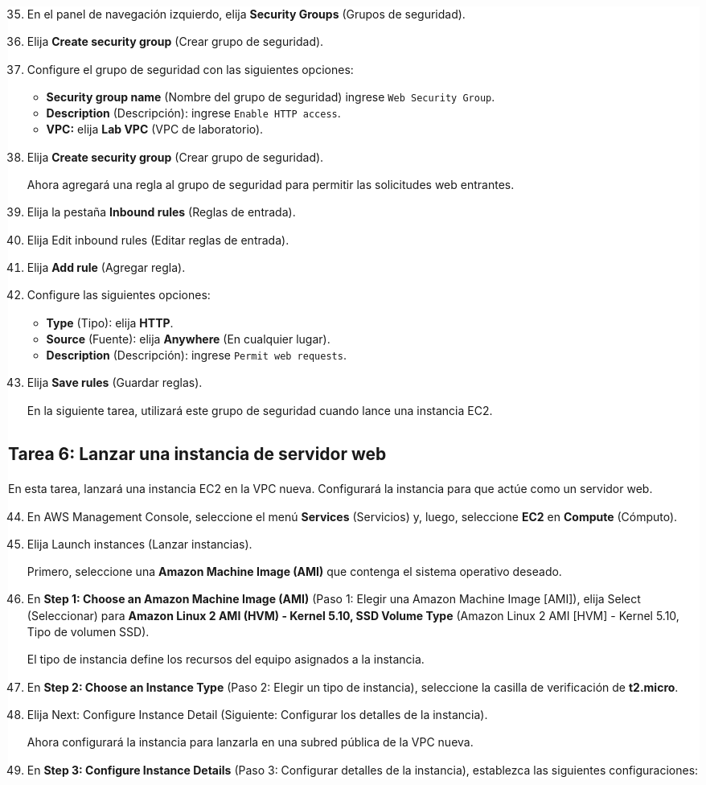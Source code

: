 35. En el panel de navegación izquierdo, elija **Security Groups** (Grupos de seguridad).

36. Elija **Create security group** (Crear grupo de seguridad).

37. Configure el grupo de seguridad con las siguientes opciones:

    - **Security group name** (Nombre del grupo de seguridad) ingrese `Web Security Group`.
    - **Description** (Descripción): ingrese `Enable HTTP access`.
    - **VPC:** elija **Lab VPC** (VPC de laboratorio).

38. Elija **Create security group** (Crear grupo de seguridad).

    Ahora agregará una regla al grupo de seguridad para permitir las solicitudes web entrantes.

39. Elija la pestaña **Inbound rules** (Reglas de entrada).

40. Elija <span id="ssb_white">Edit inbound rules</span> (Editar reglas de entrada).

41. Elija **Add rule** (Agregar regla).

42. Configure las siguientes opciones:

    - **Type** (Tipo): elija **HTTP**.
    - **Source** (Fuente): elija **Anywhere** (En cualquier lugar).
    - **Description** (Descripción): ingrese `Permit web requests`.

43. Elija **Save rules** (Guardar reglas).

    En la siguiente tarea, utilizará este grupo de seguridad cuando lance una instancia EC2.



## Tarea 6: Lanzar una instancia de servidor web

En esta tarea, lanzará una instancia EC2 en la VPC nueva. Configurará la instancia para que actúe como un servidor web.


44. En AWS Management Console, seleccione <i class="fas fa-th"></i> el menú **Services** (Servicios) y, luego, seleccione **EC2** en **Compute** (Cómputo).

45. Elija <span id="ssb_orange">Launch instances</span> (Lanzar instancias).

    Primero, seleccione una **Amazon Machine Image (AMI)** que contenga el sistema operativo deseado.

46. En **Step 1: Choose an Amazon Machine Image (AMI)** (Paso 1: Elegir una Amazon Machine Image [AMI]), elija <span id="ssb_blue">Select</span> (Seleccionar) para **Amazon Linux 2 AMI (HVM) - Kernel 5.10, SSD Volume Type** (Amazon Linux 2 AMI [HVM] - Kernel 5.10, Tipo de volumen SSD).

    El tipo de instancia define los recursos del equipo asignados a la instancia.

47. En **Step 2: Choose an Instance Type** (Paso 2: Elegir un tipo de instancia), seleccione la casilla de verificación de **t2.micro**.

48. Elija <span id="ssb_grey">Next: Configure Instance Detail</span> (Siguiente: Configurar los detalles de la instancia).

    Ahora configurará la instancia para lanzarla en una subred pública de la VPC nueva.

49. En **Step 3: Configure Instance Details** (Paso 3: Configurar detalles de la instancia), establezca las siguientes configuraciones:
